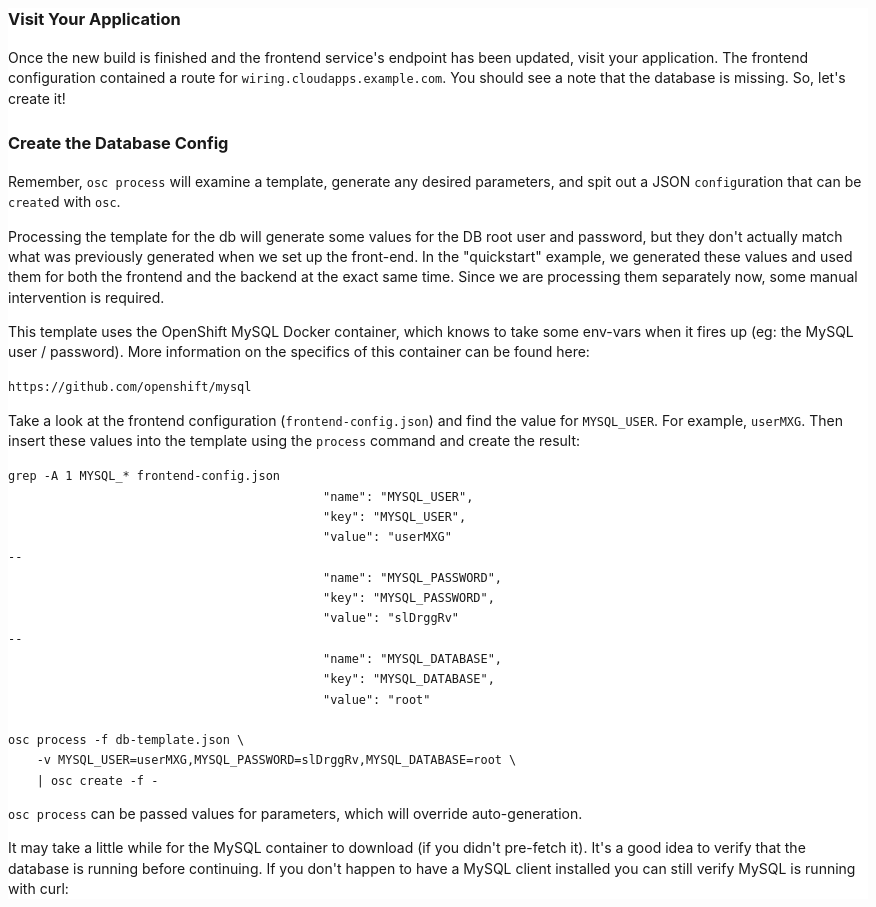 ### Visit Your Application
Once the new build is finished and the frontend service's endpoint has been
updated, visit your application. The frontend configuration contained a route
for `wiring.cloudapps.example.com`. You should see a note that the database is
missing. So, let's create it!

### Create the Database Config
Remember, `osc process` will examine a template, generate any desired
parameters, and spit out a JSON `config`uration that can be `create`d with
`osc`.

Processing the template for the db will generate some values for the DB root
user and password, but they don't actually match what was previously generated
when we set up the front-end. In the "quickstart" example, we generated these
values and used them for both the frontend and the backend at the exact same
time. Since we are processing them separately now, some manual intervention is
required.

This template uses the OpenShift MySQL Docker container, which knows to take some
env-vars when it fires up (eg: the MySQL user / password). More information on
the specifics of this container can be found here:

    https://github.com/openshift/mysql

Take a look at the frontend configuration (`frontend-config.json`) and find the
value for `MYSQL_USER`. For example, `userMXG`. Then insert these values into
the template using the `process` command and create the result:

    grep -A 1 MYSQL_* frontend-config.json
                                                "name": "MYSQL_USER",
                                                "key": "MYSQL_USER",
                                                "value": "userMXG"
    --
                                                "name": "MYSQL_PASSWORD",
                                                "key": "MYSQL_PASSWORD",
                                                "value": "slDrggRv"
    --
                                                "name": "MYSQL_DATABASE",
                                                "key": "MYSQL_DATABASE",
                                                "value": "root"

    osc process -f db-template.json \
        -v MYSQL_USER=userMXG,MYSQL_PASSWORD=slDrggRv,MYSQL_DATABASE=root \
        | osc create -f -

`osc process` can be passed values for parameters, which will override
auto-generation.

It may take a little while for the MySQL container to download (if you didn't
pre-fetch it). It's a good idea to verify that the database is running before
continuing.  If you don't happen to have a MySQL client installed you can still
verify MySQL is running with curl:
